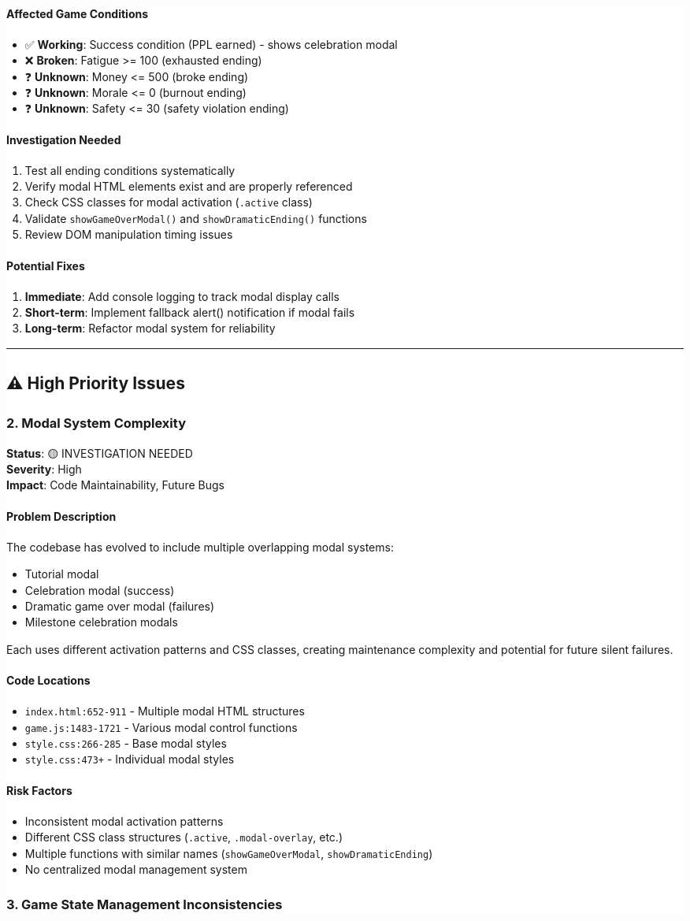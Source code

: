 #### Affected Game Conditions
- ✅ **Working**: Success condition (PPL earned) - shows celebration modal
- ❌ **Broken**: Fatigue >= 100 (exhausted ending)
- ❓ **Unknown**: Money <= 500 (broke ending)
- ❓ **Unknown**: Morale <= 0 (burnout ending)
- ❓ **Unknown**: Safety <= 30 (safety violation ending)

#### Investigation Needed
1. Test all ending conditions systematically
2. Verify modal HTML elements exist and are properly referenced
3. Check CSS classes for modal activation (`.active` class)
4. Validate `showGameOverModal()` and `showDramaticEnding()` functions
5. Review DOM manipulation timing issues

#### Potential Fixes
1. **Immediate**: Add console logging to track modal display calls
2. **Short-term**: Implement fallback alert() notification if modal fails
3. **Long-term**: Refactor modal system for reliability

---

## ⚠️ High Priority Issues

### 2. Modal System Complexity

**Status**: 🟡 INVESTIGATION NEEDED  
**Severity**: High  
**Impact**: Code Maintainability, Future Bugs  

#### Problem Description
The codebase has evolved to include multiple overlapping modal systems:
- Tutorial modal
- Celebration modal (success)
- Dramatic game over modal (failures)
- Milestone celebration modals

Each uses different activation patterns and CSS classes, creating maintenance complexity and potential for future silent failures.

#### Code Locations
- `index.html:652-911` - Multiple modal HTML structures
- `game.js:1483-1721` - Various modal control functions
- `style.css:266-285` - Base modal styles
- `style.css:473+` - Individual modal styles

#### Risk Factors
- Inconsistent modal activation patterns
- Different CSS class structures (`.active`, `.modal-overlay`, etc.)
- Multiple functions with similar names (`showGameOverModal`, `showDramaticEnding`)
- No centralized modal management system

### 3. Game State Management Inconsistencies

